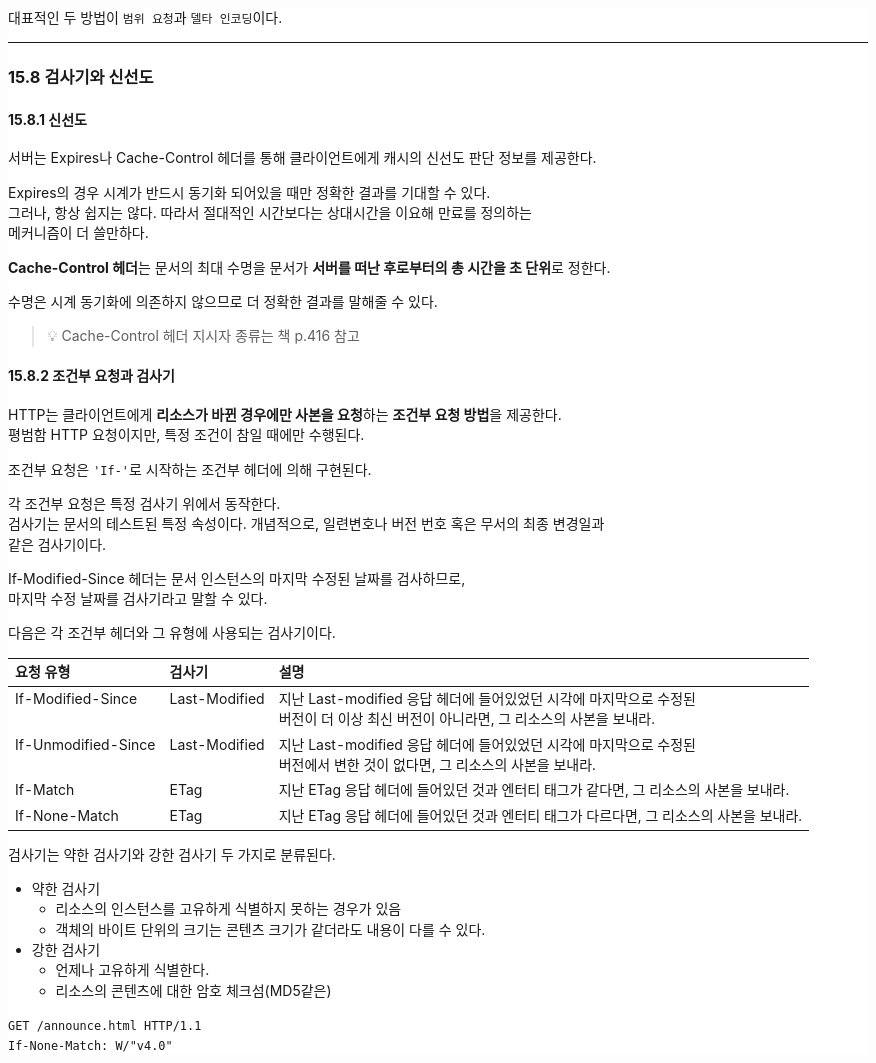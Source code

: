 대표적인 두 방법이 ```범위 요청```과 ```델타 인코딩```이다.

---

### 15.8 검사기와 신선도

#### 15.8.1 신선도

서버는 Expires나 Cache-Control 헤더를 통해 클라이언트에게 캐시의 신선도 판단 정보를 제공한다.   

Expires의 경우 시계가 반드시 동기화 되어있을 때만 정확한 결과를 기대할 수 있다.   
그러나, 항상 쉽지는 않다. 따라서 절대적인 시간보다는 상대시간을 이요해 만료를 정의하는   
메커니즘이 더 쓸만하다.   

**Cache-Control 헤더**는 문서의 최대 수명을 문서가 **서버를 떠난 후로부터의 총 시간을 초 단위**로 정한다.   

수명은 시계 동기화에 의존하지 않으므로 더 정확한 결과를 말해줄 수 있다.

> 💡 Cache-Control 헤더 지시자 종류는 책 p.416 참고

#### 15.8.2 조건부 요청과 검사기

HTTP는 클라이언트에게 **리소스가 바뀐 경우에만 사본을 요청**하는 **조건부 요청 방법**을 제공한다.   
평범함 HTTP 요청이지만, 특정 조건이 참일 때에만 수행된다.   

조건부 요청은 ```'If-'```로 시작하는 조건부 헤더에 의해 구현된다.   
   
각 조건부 요청은 특정 검사기 위에서 동작한다.   
검사기는 문서의 테스트된 특정 속성이다. 개념적으로, 일련변호나 버전 번호 혹은 무서의 최종 변경일과   
같은 검사기이다.   
   
If-Modified-Since 헤더는 문서 인스턴스의 마지막 수정된 날짜를 검사하므로,   
마지막 수정 날짜를 검사기라고 말할 수 있다.
   
다음은 각 조건부 헤더와 그 유형에 사용되는 검사기이다.

요청 유형|검사기|설명
:---|:---|:---
If-Modified-Since|Last-Modified|지난 Last-modified 응답 헤더에 들어있었던 시각에 마지막으로 수정된<br>버전이 더 이상 최신 버전이 아니라면, 그 리소스의 사본을 보내라.
If-Unmodified-Since|Last-Modified|지난 Last-modified 응답 헤더에 들어있었던 시각에 마지막으로 수정된<br>버전에서 변한 것이 없다면, 그 리소스의 사본을 보내라.
If-Match|ETag|지난 ETag 응답 헤더에 들어있던 것과 엔터티 태그가 같다면, 그 리소스의 사본을 보내라.
If-None-Match|ETag|지난 ETag 응답 헤더에 들어있던 것과 엔터티 태그가 다르다면, 그 리소스의 사본을 보내라.

검사기는 약한 검사기와 강한 검사기 두 가지로 분류된다.   

* 약한 검사기
  * 리소스의 인스턴스를 고유하게 식별하지 못하는 경우가 있음
  * 객체의 바이트 단위의 크기는 콘텐츠 크기가 같더라도 내용이 다를 수 있다.
* 강한 검사기
  * 언제나 고유하게 식별한다.
  * 리소스의 콘텐츠에 대한 암호 체크섬(MD5같은)

```
GET /announce.html HTTP/1.1
If-None-Match: W/"v4.0"
```
